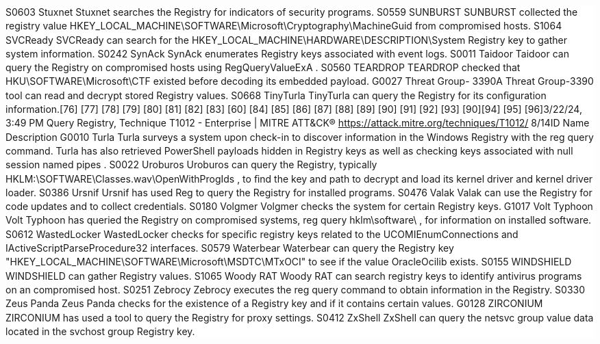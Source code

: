 S0603 Stuxnet Stuxnet searches the Registry for indicators of security programs.
S0559 SUNBURST SUNBURST collected the registry value
HKEY\_LOCAL\_MACHINE\SOFTWARE\Microsoft\Cryptography\MachineGuid from compromised hosts.
S1064 SVCReady SVCReady can search for the HKEY\_LOCAL\_MACHINE\HARDWARE\DESCRIPTION\System Registry key to
gather system information.
S0242 SynAck SynAck enumerates Registry keys associated with event logs.
S0011 Taidoor Taidoor can query the Registry on compromised hosts using RegQueryValueExA .
S0560 TEARDROP TEARDROP checked that HKU\SOFTWARE\Microsoft\CTF existed before decoding its embedded
payload.
G0027 Threat Group-
3390A Threat Group-3390 tool can read and decrypt stored Registry values.
S0668 TinyTurla TinyTurla can query the Registry for its conﬁguration information.[76]
[77]
[78]
[79]
[80]
[81]
[82]
[83]
[60]
[84]
[85]
[86]
[87]
[88]
[89]
[90]
[91]
[92]
[93]
[90][94]
[95]
[96]3/22/24, 3:49 PM Query Registry, Technique T1012 - Enterprise | MITRE ATT&CK®
https://attack.mitre.org/techniques/T1012/ 8/14ID Name Description
G0010 Turla Turla surveys a system upon check-in to discover information in the Windows Registry with the reg
query command. Turla has also retrieved PowerShell payloads hidden in Registry keys as well as
checking keys associated with null session named pipes .
S0022 Uroburos Uroburos can query the Registry, typically HKLM:\SOFTWARE\Classes\.wav\OpenWithProgIds , to ﬁnd
the key and path to decrypt and load its kernel driver and kernel driver loader.
S0386 Ursnif Ursnif has used Reg to query the Registry for installed programs.
S0476 Valak Valak can use the Registry for code updates and to collect credentials.
S0180 Volgmer Volgmer checks the system for certain Registry keys.
G1017 Volt Typhoon Volt Typhoon has queried the Registry on compromised systems, reg query hklm\software\ , for
information on installed software.
S0612 WastedLocker WastedLocker checks for speciﬁc registry keys related to the UCOMIEnumConnections and
IActiveScriptParseProcedure32 interfaces.
S0579 Waterbear Waterbear can query the Registry key "HKEY\_LOCAL\_MACHINE\SOFTWARE\Microsoft\MSDTC\MTxOCI" to
see if the value OracleOcilib exists.
S0155 WINDSHIELD WINDSHIELD can gather Registry values.
S1065 Woody RAT Woody RAT can search registry keys to identify antivirus programs on an compromised host.
S0251 Zebrocy Zebrocy executes the reg query command to obtain information in the Registry.
S0330 Zeus Panda Zeus Panda checks for the existence of a Registry key and if it contains certain values.
G0128 ZIRCONIUM ZIRCONIUM has used a tool to query the Registry for proxy settings.
S0412 ZxShell ZxShell can query the netsvc group value data located in the svchost group Registry key.